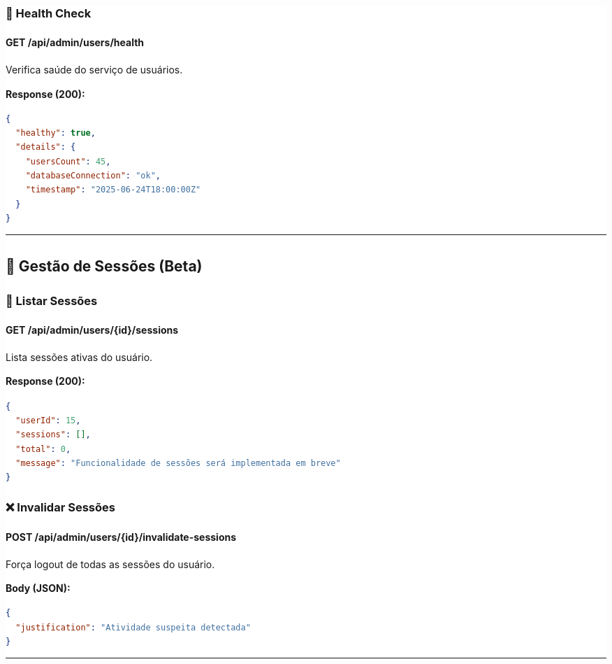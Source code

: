 
### **🏥 Health Check**

#### **GET /api/admin/users/health**

Verifica saúde do serviço de usuários.

**Response (200):**

```json
{
  "healthy": true,
  "details": {
    "usersCount": 45,
    "databaseConnection": "ok",
    "timestamp": "2025-06-24T18:00:00Z"
  }
}
```

---

## 🔐 **Gestão de Sessões** (Beta)

### **📱 Listar Sessões**

#### **GET /api/admin/users/{id}/sessions**

Lista sessões ativas do usuário.

**Response (200):**

```json
{
  "userId": 15,
  "sessions": [],
  "total": 0,
  "message": "Funcionalidade de sessões será implementada em breve"
}
```

### **❌ Invalidar Sessões**

#### **POST /api/admin/users/{id}/invalidate-sessions**

Força logout de todas as sessões do usuário.

**Body (JSON):**

```json
{
  "justification": "Atividade suspeita detectada"
}
```

---
